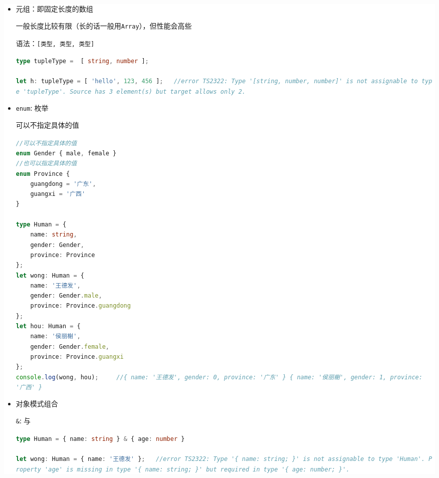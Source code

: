 * 元组：即固定长度的数组

    一般长度比较有限（长的话一般用`Array`），但性能会高些

    语法：`[类型, 类型, 类型]`

    ```ts
    type tupleType =  [ string, number ];

    let h: tupleType = [ 'hello', 123, 456 ];   //error TS2322: Type '[string, number, number]' is not assignable to type 'tupleType'. Source has 3 element(s) but target allows only 2.
    ```

* `enum`: 枚举

    可以不指定具体的值

    ```ts
    //可以不指定具体的值
    enum Gender { male, female }
    //也可以指定具体的值
    enum Province {
        guangdong = '广东',
        guangxi = '广西'
    }

    type Human = {
        name: string,
        gender: Gender,
        province: Province
    };
    let wong: Human = {
        name: '王德发',
        gender: Gender.male,
        province: Province.guangdong
    };
    let hou: Human = {
        name: '侯丽榭',
        gender: Gender.female,
        province: Province.guangxi
    };
    console.log(wong, hou);     //{ name: '王德发', gender: 0, province: '广东' } { name: '侯丽榭', gender: 1, province: '广西' }
    ```

* 对象模式组合

    `&`: 与

    ```ts
    type Human = { name: string } & { age: number }

    let wong: Human = { name: '王德发' };   //error TS2322: Type '{ name: string; }' is not assignable to type 'Human'. Property 'age' is missing in type '{ name: string; }' but required in type '{ age: number; }'.
    ```
